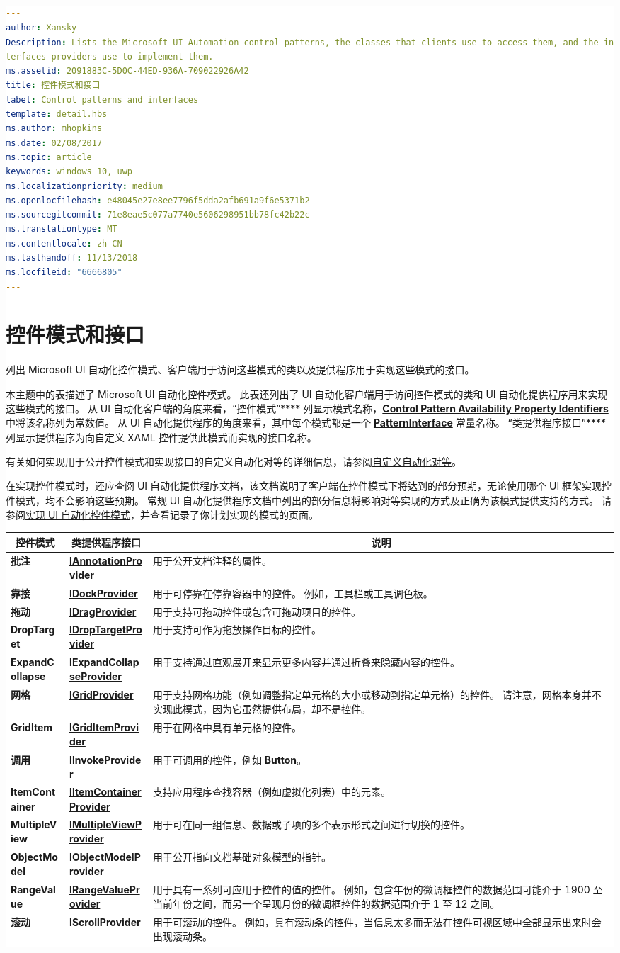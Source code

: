```yaml
---
author: Xansky
Description: Lists the Microsoft UI Automation control patterns, the classes that clients use to access them, and the interfaces providers use to implement them.
ms.assetid: 2091883C-5D0C-44ED-936A-709022926A42
title: 控件模式和接口
label: Control patterns and interfaces
template: detail.hbs
ms.author: mhopkins
ms.date: 02/08/2017
ms.topic: article
keywords: windows 10, uwp
ms.localizationpriority: medium
ms.openlocfilehash: e48045e27e8ee7796f5dda2afb691a9f6e5371b2
ms.sourcegitcommit: 71e8eae5c077a7740e5606298951bb78fc42b22c
ms.translationtype: MT
ms.contentlocale: zh-CN
ms.lasthandoff: 11/13/2018
ms.locfileid: "6666805"
---
```

# <a name="control-patterns-and-interfaces"></a>控件模式和接口  



列出 Microsoft UI 自动化控件模式、客户端用于访问这些模式的类以及提供程序用于实现这些模式的接口。

本主题中的表描述了 Microsoft UI 自动化控件模式。 此表还列出了 UI 自动化客户端用于访问控件模式的类和 UI 自动化提供程序用来实现这些模式的接口。 从 UI 自动化客户端的角度来看，“控件模式”**** 列显示模式名称，[**Control Pattern Availability Property Identifiers**](https://msdn.microsoft.com/library/windows/desktop/Ee671199) 中将该名称列为常数值。 从 UI 自动化提供程序的角度来看，其中每个模式都是一个 [**PatternInterface**](https://msdn.microsoft.com/library/windows/apps/BR242496) 常量名称。 “类提供程序接口”**** 列显示提供程序为向自定义 XAML 控件提供此模式而实现的接口名称。

有关如何实现用于公开控件模式和实现接口的自定义自动化对等的详细信息，请参阅[自定义自动化对等](custom-automation-peers.md)。

在实现控件模式时，还应查阅 UI 自动化提供程序文档，该文档说明了客户端在控件模式下将达到的部分预期，无论使用哪个 UI 框架实现控件模式，均不会影响这些预期。 常规 UI 自动化提供程序文档中列出的部分信息将影响对等实现的方式及正确为该模式提供支持的方式。 请参阅[实现 UI 自动化控件模式](https://msdn.microsoft.com/library/windows/desktop/Ee671292)，并查看记录了你计划实现的模式的页面。

| 控件模式 | 类提供程序接口 | 说明 |
|-----------------|--------------------------|-------------|
| **批注** | [**IAnnotationProvider**](https://msdn.microsoft.com/library/windows/apps/Hh738493) | 用于公开文档注释的属性。 |
| **靠接** | [**IDockProvider**](https://msdn.microsoft.com/library/windows/apps/BR242565) | 用于可停靠在停靠容器中的控件。 例如，工具栏或工具调色板。 |
| **拖动** | [**IDragProvider**](https://msdn.microsoft.com/library/windows/apps/Hh750322) | 用于支持可拖动控件或包含可拖动项目的控件。 |
| **DropTarget** | [**IDropTargetProvider**](https://msdn.microsoft.com/library/windows/apps/Hh750327) | 用于支持可作为拖放操作目标的控件。 |
| **ExpandCollapse** | [**IExpandCollapseProvider**](https://msdn.microsoft.com/library/windows/apps/BR242568) | 用于支持通过直观展开来显示更多内容并通过折叠来隐藏内容的控件。 |
| **网格** | [**IGridProvider**](https://msdn.microsoft.com/library/windows/apps/BR242578) | 用于支持网格功能（例如调整指定单元格的大小或移动到指定单元格）的控件。 请注意，网格本身并不实现此模式，因为它虽然提供布局，却不是控件。 |
| **GridItem** | [**IGridItemProvider**](https://msdn.microsoft.com/library/windows/apps/BR242572) | 用于在网格中具有单元格的控件。 |
| **调用** | [**IInvokeProvider**](https://msdn.microsoft.com/library/windows/apps/BR242582) | 用于可调用的控件，例如 [**Button**](https://msdn.microsoft.com/library/windows/apps/BR209265)。 |
| **ItemContainer** | [**IItemContainerProvider**](https://msdn.microsoft.com/library/windows/apps/BR242583) | 支持应用程序查找容器（例如虚拟化列表）中的元素。 |
| **MultipleView** | [**IMultipleViewProvider**](https://msdn.microsoft.com/library/windows/apps/BR242585) | 用于可在同一组信息、数据或子项的多个表示形式之间进行切换的控件。 |
| **ObjectModel** | [**IObjectModelProvider**](https://msdn.microsoft.com/library/windows/apps/Dn251815) | 用于公开指向文档基础对象模型的指针。 |
| **RangeValue** | [**IRangeValueProvider**](https://msdn.microsoft.com/library/windows/apps/BR242590) | 用于具有一系列可应用于控件的值的控件。 例如，包含年份的微调框控件的数据范围可能介于 1900 至当前年份之间，而另一个呈现月份的微调框控件的数据范围介于 1 至 12 之间。 |
| **滚动** | [**IScrollProvider**](https://msdn.microsoft.com/library/windows/apps/BR242601) | 用于可滚动的控件。 例如，具有滚动条的控件，当信息太多而无法在控件可视区域中全部显示出来时会出现滚动条。 |